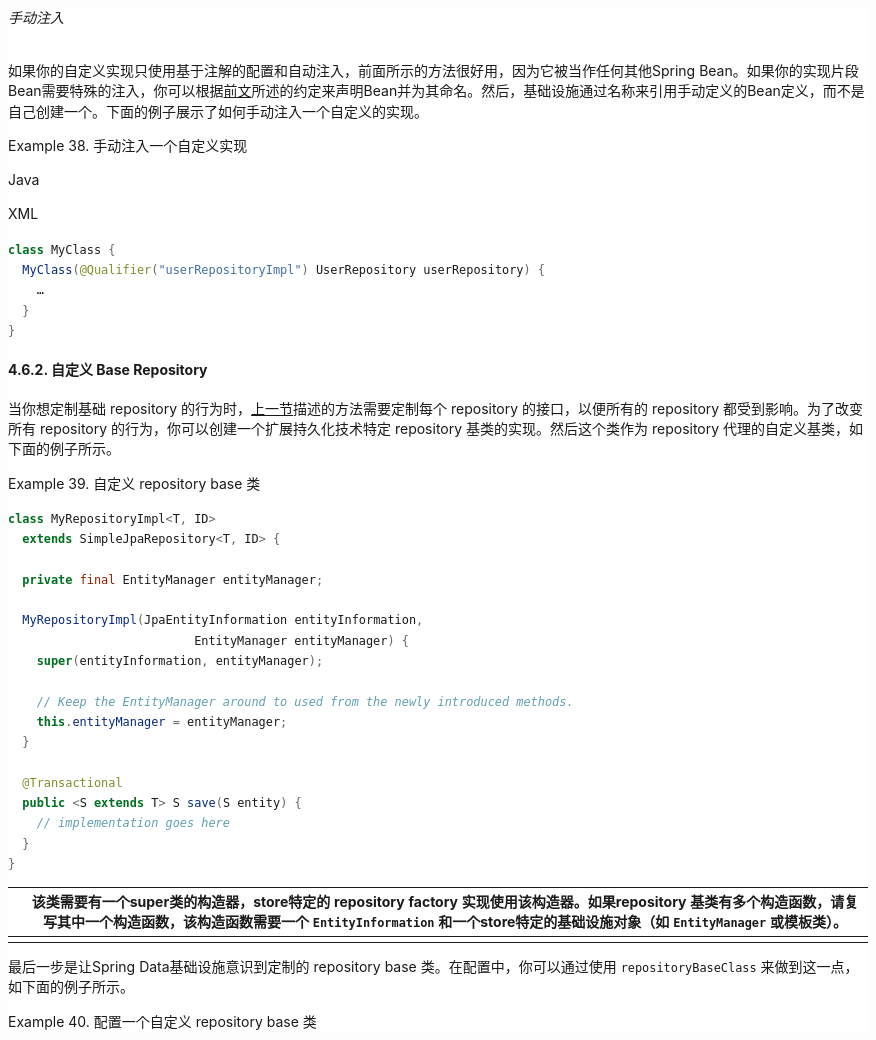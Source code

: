 ###### 手动注入

如果你的自定义实现只使用基于注解的配置和自动注入，前面所示的方法很好用，因为它被当作任何其他Spring Bean。如果你的实现片段Bean需要特殊的注入，你可以根据[前文](https://springdoc.cn/spring-data-jpa/#repositories.single-repository-behaviour.ambiguity)所述的约定来声明Bean并为其命名。然后，基础设施通过名称来引用手动定义的Bean定义，而不是自己创建一个。下面的例子展示了如何手动注入一个自定义的实现。

Example 38. 手动注入一个自定义实现

Java

XML

```java
class MyClass {
  MyClass(@Qualifier("userRepositoryImpl") UserRepository userRepository) {
    …
  }
}
```

#### 4.6.2. 自定义 Base Repository

当你想定制基础 repository 的行为时，[上一节](https://springdoc.cn/spring-data-jpa/#repositories.manual-wiring)描述的方法需要定制每个 repository 的接口，以便所有的 repository 都受到影响。为了改变所有 repository 的行为，你可以创建一个扩展持久化技术特定 repository 基类的实现。然后这个类作为 repository 代理的自定义基类，如下面的例子所示。

Example 39. 自定义 repository base 类

```java
class MyRepositoryImpl<T, ID>
  extends SimpleJpaRepository<T, ID> {

  private final EntityManager entityManager;

  MyRepositoryImpl(JpaEntityInformation entityInformation,
                          EntityManager entityManager) {
    super(entityInformation, entityManager);

    // Keep the EntityManager around to used from the newly introduced methods.
    this.entityManager = entityManager;
  }

  @Transactional
  public <S extends T> S save(S entity) {
    // implementation goes here
  }
}
```

|      | 该类需要有一个super类的构造器，store特定的 repository factory 实现使用该构造器。如果repository 基类有多个构造函数，请复写其中一个构造函数，该构造函数需要一个 `EntityInformation` 和一个store特定的基础设施对象（如 `EntityManager` 或模板类）。 |
| ---- | ------------------------------------------------------------ |
|      |                                                              |

最后一步是让Spring Data基础设施意识到定制的 repository base 类。在配置中，你可以通过使用 `repositoryBaseClass` 来做到这一点，如下面的例子所示。

Example 40. 配置一个自定义 repository base 类
